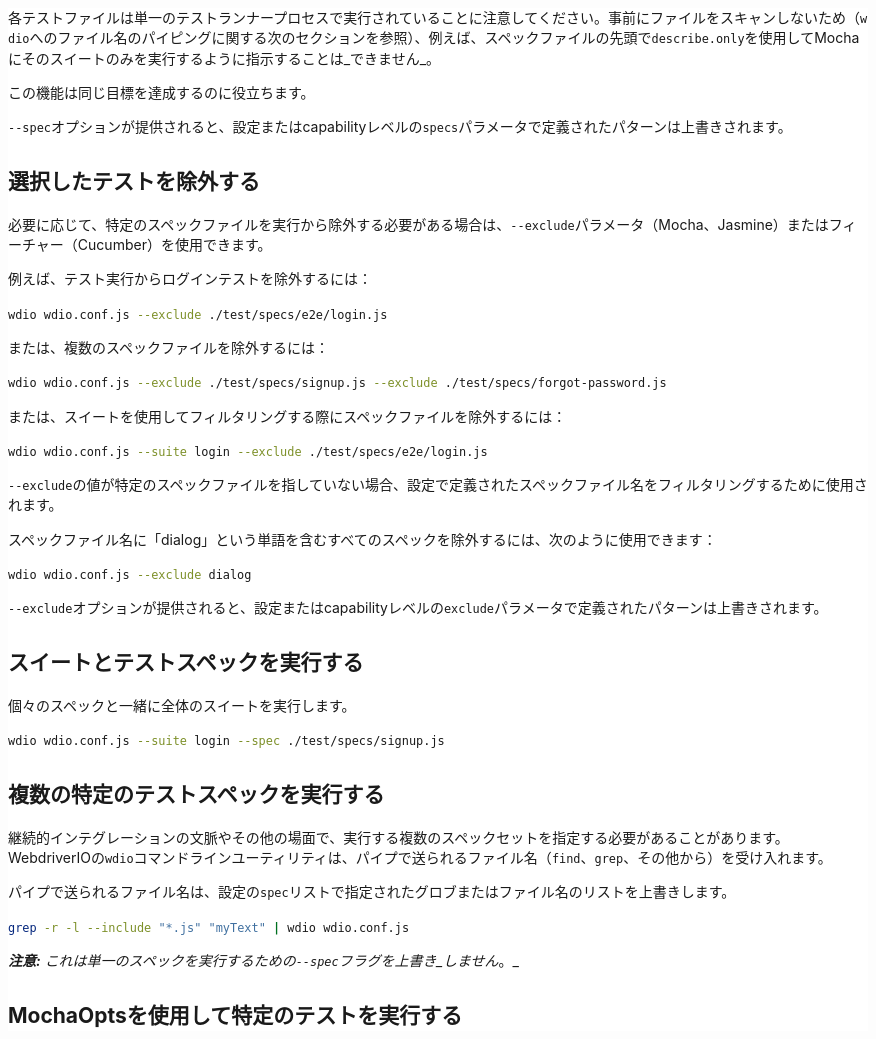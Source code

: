 各テストファイルは単一のテストランナープロセスで実行されていることに注意してください。事前にファイルをスキャンしないため（`wdio`へのファイル名のパイピングに関する次のセクションを参照）、例えば、スペックファイルの先頭で`describe.only`を使用してMochaにそのスイートのみを実行するように指示することは_できません_。

この機能は同じ目標を達成するのに役立ちます。

`--spec`オプションが提供されると、設定またはcapabilityレベルの`specs`パラメータで定義されたパターンは上書きされます。

## 選択したテストを除外する

必要に応じて、特定のスペックファイルを実行から除外する必要がある場合は、`--exclude`パラメータ（Mocha、Jasmine）またはフィーチャー（Cucumber）を使用できます。

例えば、テスト実行からログインテストを除外するには：

```sh
wdio wdio.conf.js --exclude ./test/specs/e2e/login.js
```

または、複数のスペックファイルを除外するには：

 ```sh
wdio wdio.conf.js --exclude ./test/specs/signup.js --exclude ./test/specs/forgot-password.js
```

または、スイートを使用してフィルタリングする際にスペックファイルを除外するには：

```sh
wdio wdio.conf.js --suite login --exclude ./test/specs/e2e/login.js
```

`--exclude`の値が特定のスペックファイルを指していない場合、設定で定義されたスペックファイル名をフィルタリングするために使用されます。

スペックファイル名に「dialog」という単語を含むすべてのスペックを除外するには、次のように使用できます：

```sh
wdio wdio.conf.js --exclude dialog
```

`--exclude`オプションが提供されると、設定またはcapabilityレベルの`exclude`パラメータで定義されたパターンは上書きされます。

## スイートとテストスペックを実行する

個々のスペックと一緒に全体のスイートを実行します。

```sh
wdio wdio.conf.js --suite login --spec ./test/specs/signup.js
```

## 複数の特定のテストスペックを実行する

継続的インテグレーションの文脈やその他の場面で、実行する複数のスペックセットを指定する必要があることがあります。WebdriverIOの`wdio`コマンドラインユーティリティは、パイプで送られるファイル名（`find`、`grep`、その他から）を受け入れます。

パイプで送られるファイル名は、設定の`spec`リストで指定されたグロブまたはファイル名のリストを上書きします。

```sh
grep -r -l --include "*.js" "myText" | wdio wdio.conf.js
```

_**注意:** これは単一のスペックを実行するための`--spec`フラグを上書き_しません_。_

## MochaOptsを使用して特定のテストを実行する
